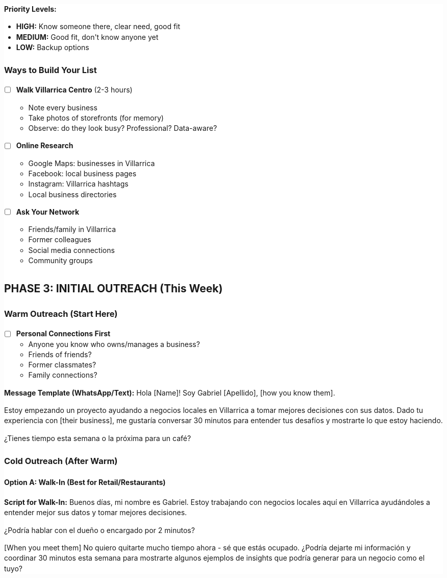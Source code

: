 **Priority Levels:**
- **HIGH:** Know someone there, clear need, good fit
- **MEDIUM:** Good fit, don't know anyone yet
- **LOW:** Backup options

### Ways to Build Your List

- [ ] **Walk Villarrica Centro** (2-3 hours)
  - Note every business
  - Take photos of storefronts (for memory)
  - Observe: do they look busy? Professional? Data-aware?

- [ ] **Online Research**
  - Google Maps: businesses in Villarrica
  - Facebook: local business pages
  - Instagram: Villarrica hashtags
  - Local business directories

- [ ] **Ask Your Network**
  - Friends/family in Villarrica
  - Former colleagues
  - Social media connections
  - Community groups

## PHASE 3: INITIAL OUTREACH (This Week)

### Warm Outreach (Start Here)

- [ ] **Personal Connections First**
  - Anyone you know who owns/manages a business?
  - Friends of friends?
  - Former classmates?
  - Family connections?

**Message Template (WhatsApp/Text):**
Hola [Name]! Soy Gabriel [Apellido], [how you know them]. 

Estoy empezando un proyecto ayudando a negocios locales en Villarrica a tomar mejores decisiones con sus datos. Dado tu experiencia con [their business], me gustaría conversar 30 minutos para entender tus desafíos y mostrarte lo que estoy haciendo.

¿Tienes tiempo esta semana o la próxima para un café?

### Cold Outreach (After Warm)

#### Option A: Walk-In (Best for Retail/Restaurants)

**Script for Walk-In:**
Buenos días, mi nombre es Gabriel. Estoy trabajando con negocios locales aquí en Villarrica ayudándoles a entender mejor sus datos y tomar mejores decisiones.

¿Podría hablar con el dueño o encargado por 2 minutos?

[When you meet them]
No quiero quitarte mucho tiempo ahora - sé que estás ocupado. ¿Podría dejarte mi información y coordinar 30 minutos esta semana para mostrarte algunos ejemplos de insights que podría generar para un negocio como el tuyo?
